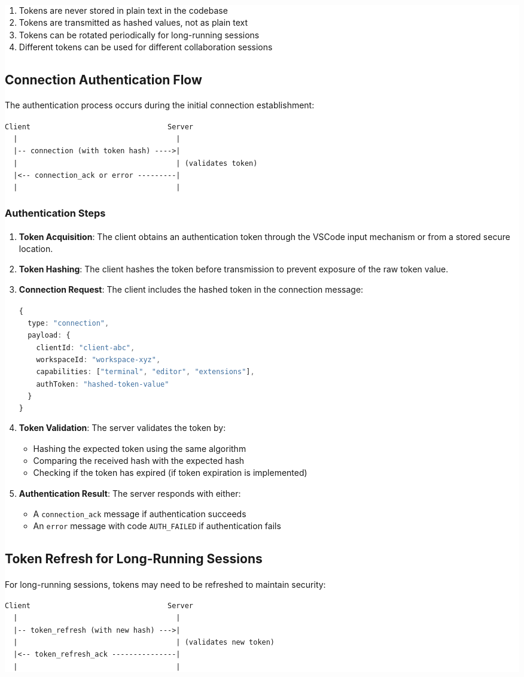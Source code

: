 1. Tokens are never stored in plain text in the codebase
2. Tokens are transmitted as hashed values, not as plain text
3. Tokens can be rotated periodically for long-running sessions
4. Different tokens can be used for different collaboration sessions

## Connection Authentication Flow

The authentication process occurs during the initial connection establishment:

```
Client                                Server
  |                                     |
  |-- connection (with token hash) ---->|
  |                                     | (validates token)
  |<-- connection_ack or error ---------|
  |                                     |
```

### Authentication Steps

1. **Token Acquisition**: The client obtains an authentication token through the VSCode input mechanism or from a stored secure location.

2. **Token Hashing**: The client hashes the token before transmission to prevent exposure of the raw token value.

3. **Connection Request**: The client includes the hashed token in the connection message:

   ```typescript
   {
     type: "connection",
     payload: {
       clientId: "client-abc",
       workspaceId: "workspace-xyz",
       capabilities: ["terminal", "editor", "extensions"],
       authToken: "hashed-token-value"
     }
   }
   ```

4. **Token Validation**: The server validates the token by:
   - Hashing the expected token using the same algorithm
   - Comparing the received hash with the expected hash
   - Checking if the token has expired (if token expiration is implemented)

5. **Authentication Result**: The server responds with either:
   - A `connection_ack` message if authentication succeeds
   - An `error` message with code `AUTH_FAILED` if authentication fails

## Token Refresh for Long-Running Sessions

For long-running sessions, tokens may need to be refreshed to maintain security:

```
Client                                Server
  |                                     |
  |-- token_refresh (with new hash) --->|
  |                                     | (validates new token)
  |<-- token_refresh_ack ---------------|
  |                                     |
```
